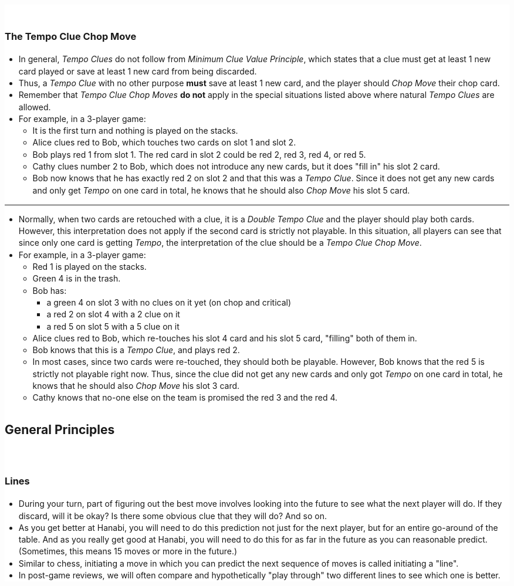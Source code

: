 <br />

### The Tempo Clue Chop Move

- In general, *Tempo Clues* do not follow from *Minimum Clue Value Principle*, which states that a clue must get at least 1 new card played or save at least 1 new card from being discarded.
- Thus, a *Tempo Clue* with no other purpose **must** save at least 1 new card, and the player should *Chop Move* their chop card.
- Remember that *Tempo Clue Chop Moves* **do not** apply in the special situations listed above where natural *Tempo Clues* are allowed.
- For example, in a 3-player game:
  - It is the first turn and nothing is played on the stacks.
  - Alice clues red to Bob, which touches two cards on slot 1 and slot 2.
  - Bob plays red 1 from slot 1. The red card in slot 2 could be red 2, red 3, red 4, or red 5.
  - Cathy clues number 2 to Bob, which does not introduce any new cards, but it does "fill in" his slot 2 card.
  - Bob now knows that he has exactly red 2 on slot 2 and that this was a *Tempo Clue*. Since it does not get any new cards and only get *Tempo* on one card in total, he knows that he should also *Chop Move* his slot 5 card.

<TempoClueChopMovePart1 />

<hr />

<TempoClueChopMovePart2 />

- Normally, when two cards are retouched with a clue, it is a *Double Tempo Clue* and the player should play both cards. However, this interpretation does not apply if the second card is strictly not playable. In this situation, all players can see that since only one card is getting *Tempo*, the interpretation of the clue should be a *Tempo Clue Chop Move*.
- For example, in a 3-player game:
  - Red 1 is played on the stacks.
  - Green 4 is in the trash.
  - Bob has:
    - a green 4 on slot 3 with no clues on it yet (on chop and critical)
    - a red 2 on slot 4 with a 2 clue on it
    - a red 5 on slot 5 with a 5 clue on it
  - Alice clues red to Bob, which re-touches his slot 4 card and his slot 5 card, "filling" both of them in.
  - Bob knows that this is a *Tempo Clue*, and plays red 2.
  - In most cases, since two cards were re-touched, they should both be playable. However, Bob knows that the red 5 is strictly not playable right now. Thus, since the clue did not get any new cards and only got *Tempo* on one card in total, he knows that he should also *Chop Move* his slot 3 card.
  - Cathy knows that no-one else on the team is promised the red 3 and the red 4.

<TempoClueChopMovePart3 />

## General Principles

<br />

### Lines

- During your turn, part of figuring out the best move involves looking into the future to see what the next player will do. If they discard, will it be okay? Is there some obvious clue that they will do? And so on.
- As you get better at Hanabi, you will need to do this prediction not just for the next player, but for an entire go-around of the table. And as you really get good at Hanabi, you will need to do this for as far in the future as you can reasonable predict. (Sometimes, this means 15 moves or more in the future.)
- Similar to chess, initiating a move in which you can predict the next sequence of moves is called initiating a "line".
- In post-game reviews, we will often compare and hypothetically "play through" two different lines to see which one is better.

